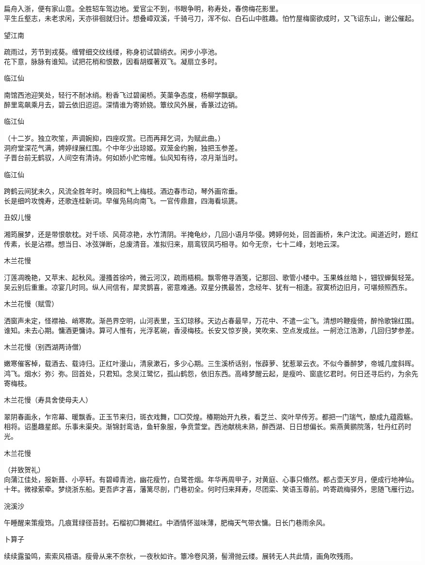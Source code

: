 扁舟入浙，便有家山意。全胜轺车驾边地。爱官尘不到，书眼争明，称寿处，春傍梅花影里。  
平生丘壑志，未老求闲，天亦徘徊就归计。想叠嶂双溪，千骑弓刀，浑不似、白石山中胜趣。怕竹屋梅窗欲成时，又飞诏东山，谢公催起。  
  
望江南  
  
疏雨过，芳节到戎葵。缠臂细交纹线缕，称身初试碧绡衣。闲步小亭池。  
花下意，脉脉有谁知。试把花梢和恨数，因看胡蝶著双飞。凝扇立多时。  
  
临江仙  
  
南馆西池迎笑处，轻行不耐冰绡。粉香飞过碧阑桥。芙蕖争态度，杨柳学飘飖。  
醉里鸾飙乘月去，碧云依旧迢迢。深情谁为寄娇娆。簟纹风外展，香篆过边销。  
  
临江仙  
  
（十二岁。独立吹笙，声调婉抑，四座叹赏。已而再拜乞词，为赋此曲。）  
洞府堂深花气满，娉婷绿展红围。个中年少出琼姬。双笼金约腕，独把玉参差。  
子晋台前无鹤驭，人间空有清诗。何如娇小贮帘帷。仙风知有待，凉月渐当时。  
  
临江仙  
  
跨鹤云间犹未久，风流全胜年时。唤回和气上梅枝。酒边春市动，琴外画帘垂。  
长是细吟攻愧寿，还歌连桂新词。早催凫舄向南飞。一官传鼎鼐，四海看埙篪。  
  
丑奴儿慢  
  
湘筠展梦，还是带恨欹枕。对千顷、风荷凉艳，水竹清阴。半掩龟纱，几回小语月华侵。娉婷何处，回首画桥，朱户沈沈。闻道近时，题红传素，长是沾襟。想当日、冰弦弹断，总废清音。准拟归来，扇鸾钗凤巧相寻。如今无奈，七十二峰，划地云深。  
  
木兰花慢  
  
汀莲凋晚艳，又苹末、起秋风。漫搔首徐吟，微云河汉，疏雨梧桐。飘零倦寻酒笺，记那回、歌管小楼中。玉果蛛丝暗卜，钿钗蝉鬓轻笼。  
吴云别后重重。凉宴几时同。纵人间信有，犀灵鹊喜，密意难通。双星分携最苦，念经年、犹有一相逢。寂寞桥边旧月，可堪频照西东。  
  
木兰花慢（赋雪）  
  
洒窗声未定，怪襟袖、峭寒欺。渐邑界空明，山河表里，玉幻琼移。天边占春最早，万花中、不遣一尘飞。清想吟鞭瘦倚，醉怜歌锦红围。  
谁知。未去心期。慵酒更慵诗。算可人惟有，光浮茗碗，香浸梅枝。长安又惊岁换，笑吹来、空点发成丝。一舸沧江浩渺，几回归梦参差。  
  
木兰花慢（别西湖两诗僧）  
  
嫩寒催客棹，载酒去、载诗归。正红叶漫山，清泉漱石，多少心期。三生溪桥话别，怅薜萝、犹惹翠云衣。不似今番醉梦，帝城几度斜晖。  
鸿飞。烟水氵弥氵弥。回首处，只君知。念吴江鹭忆，孤山鹤怨，依旧东西。高峰梦醒云起，是瘦吟、窗底忆君时。何日还寻后约，为余先寄梅枝。  
  
木兰花慢（寿具舍使母夫人）  
  
翠阴春画永，乍帘幕、暖飘香。正玉节来归，斑衣戏舞，□□荧煌。椿期始开九秩，看芝兰、奕叶早传芳。都把一门瑞气，酿成九蕴霞觞。  
相将。诏墨趣星郎。乐事未渠央。渐锦封鸾诰，鱼轩象服，争贲萱堂。西池献桃未熟，醉西湖、日日想偏长。紫燕黄鹂院落，牡丹红药时光。  
  
木兰花慢  
  
（并致贺礼）  
向蒲江佳处，报新葺、小亭轩。有碧嶂青池，幽花瘦竹，白鹭苍烟。年华再周甲子，对黄庭、心事只翛然。都占壶天岁月，便成行地神仙。  
十年。微禄萦牵。梦绕浙东船。更吾庐才喜，藩篱尽剖，门巷初全。何时归来拜寿，尽团栾、笑语玉尊前。吟寄疏梅驿外，思随飞雁行边。  
  
浣溪沙  
  
午睡醒来策瘦筇。几痕茸绿径苔封。石榴初□舞裙红。中酒情怀滋味薄，肥梅天气带衣慵。日长门巷雨余风。  
  
卜算子  
  
续续露蛩鸣，索索风梧语。瘦骨从来不奈秋，一夜秋如许。簟冷卷风漪，髻滑抛云缕。展转无人共此情，画角吹残雨。  
  